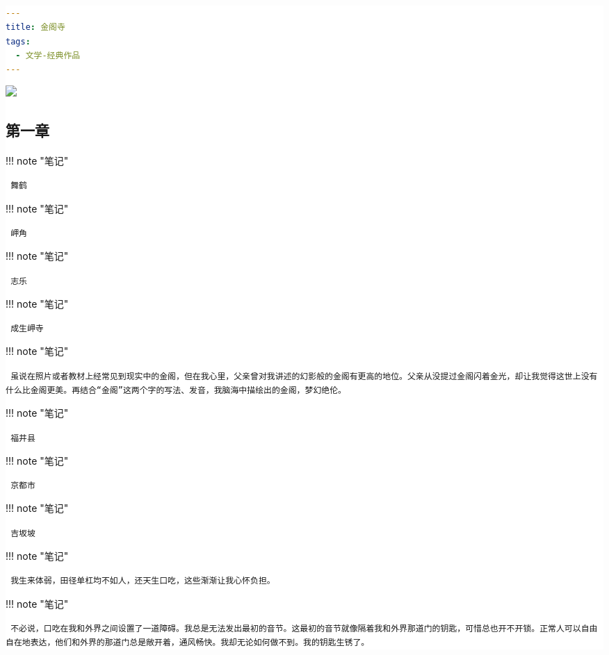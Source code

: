 ```yaml
---
title: 金阁寺
tags:
  - 文学-经典作品
---
```


![](https://cdn.weread.qq.com/weread/cover/41/YueWen_35458105/t7_YueWen_35458105.jpg)


## 第一章




!!! note "笔记"

	 舞鹤 


!!! note "笔记"

	 岬角 


!!! note "笔记"

	 志乐 


!!! note "笔记"

	 成生岬寺 


!!! note "笔记"

	 虽说在照片或者教材上经常见到现实中的金阁，但在我心里，父亲曾对我讲述的幻影般的金阁有更高的地位。父亲从没提过金阁闪着金光，却让我觉得这世上没有什么比金阁更美。再结合“金阁”这两个字的写法、发音，我脑海中描绘出的金阁，梦幻绝伦。 


!!! note "笔记"

	 福井县 


!!! note "笔记"

	 京都市 


!!! note "笔记"

	 吉坂坡 


!!! note "笔记"

	 我生来体弱，田径单杠均不如人，还天生口吃，这些渐渐让我心怀负担。 


!!! note "笔记"

	 不必说，口吃在我和外界之间设置了一道障碍。我总是无法发出最初的音节。这最初的音节就像隔着我和外界那道门的钥匙，可惜总也开不开锁。正常人可以自由自在地表达，他们和外界的那道门总是敞开着，通风畅快。我却无论如何做不到。我的钥匙生锈了。 
